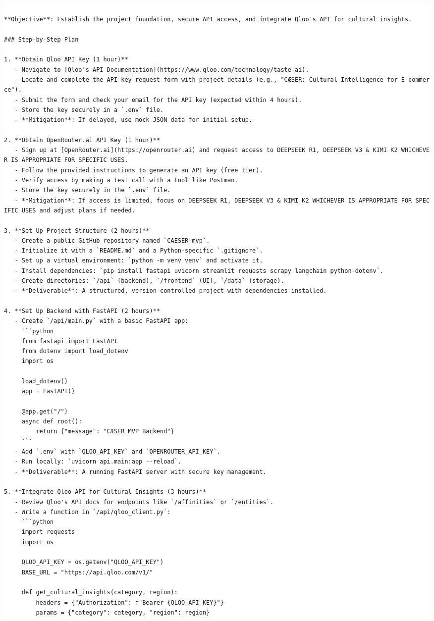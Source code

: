 ```

**Objective**: Establish the project foundation, secure API access, and integrate Qloo's API for cultural insights.

### Step-by-Step Plan

1. **Obtain Qloo API Key (1 hour)**  
   - Navigate to [Qloo's API Documentation](https://www.qloo.com/technology/taste-ai).  
   - Locate and complete the API key request form with project details (e.g., "CÆSER: Cultural Intelligence for E-commerce").  
   - Submit the form and check your email for the API key (expected within 4 hours).  
   - Store the key securely in a `.env` file.  
   - **Mitigation**: If delayed, use mock JSON data for initial setup.

2. **Obtain OpenRouter.ai API Key (1 hour)**  
   - Sign up at [OpenRouter.ai](https://openrouter.ai) and request access to DEEPSEEK R1, DEEPSEEK V3 & KIMI K2 WHICHEVER IS APPROPRIATE FOR SPECIFIC USES.  
   - Follow the provided instructions to generate an API key (free tier).  
   - Verify access by making a test call with a tool like Postman.  
   - Store the key securely in the `.env` file.  
   - **Mitigation**: If access is limited, focus on DEEPSEEK R1, DEEPSEEK V3 & KIMI K2 WHICHEVER IS APPROPRIATE FOR SPECIFIC USES and adjust plans if needed.

3. **Set Up Project Structure (2 hours)**  
   - Create a public GitHub repository named `CAESER-mvp`.  
   - Initialize it with a `README.md` and a Python-specific `.gitignore`.  
   - Set up a virtual environment: `python -m venv venv` and activate it.  
   - Install dependencies: `pip install fastapi uvicorn streamlit requests scrapy langchain python-dotenv`.  
   - Create directories: `/api` (backend), `/frontend` (UI), `/data` (storage).  
   - **Deliverable**: A structured, version-controlled project with dependencies installed.

4. **Set Up Backend with FastAPI (2 hours)**  
   - Create `/api/main.py` with a basic FastAPI app:  
     ```python
     from fastapi import FastAPI
     from dotenv import load_dotenv
     import os

     load_dotenv()
     app = FastAPI()

     @app.get("/")
     async def root():
         return {"message": "CÆSER MVP Backend"}
     ```  
   - Add `.env` with `QLOO_API_KEY` and `OPENROUTER_API_KEY`.  
   - Run locally: `uvicorn api.main:app --reload`.  
   - **Deliverable**: A running FastAPI server with secure key management.

5. **Integrate Qloo API for Cultural Insights (3 hours)**  
   - Review Qloo's API docs for endpoints like `/affinities` or `/entities`.  
   - Write a function in `/api/qloo_client.py`:  
     ```python
     import requests
     import os

     QLOO_API_KEY = os.getenv("QLOO_API_KEY")
     BASE_URL = "https://api.qloo.com/v1/"

     def get_cultural_insights(category, region):
         headers = {"Authorization": f"Bearer {QLOO_API_KEY}"}
         params = {"category": category, "region": region}
```